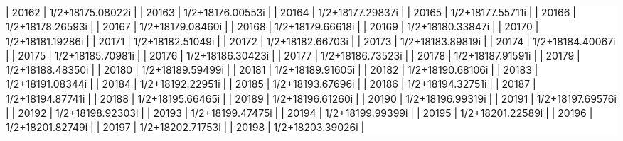|  20162 | 1/2+18175.08022i |
|  20163 | 1/2+18176.00553i |
|  20164 | 1/2+18177.29837i |
|  20165 | 1/2+18177.55711i |
|  20166 | 1/2+18178.26593i |
|  20167 | 1/2+18179.08460i |
|  20168 | 1/2+18179.66618i |
|  20169 | 1/2+18180.33847i |
|  20170 | 1/2+18181.19286i |
|  20171 | 1/2+18182.51049i |
|  20172 | 1/2+18182.66703i |
|  20173 | 1/2+18183.89819i |
|  20174 | 1/2+18184.40067i |
|  20175 | 1/2+18185.70981i |
|  20176 | 1/2+18186.30423i |
|  20177 | 1/2+18186.73523i |
|  20178 | 1/2+18187.91591i |
|  20179 | 1/2+18188.48350i |
|  20180 | 1/2+18189.59499i |
|  20181 | 1/2+18189.91605i |
|  20182 | 1/2+18190.68106i |
|  20183 | 1/2+18191.08344i |
|  20184 | 1/2+18192.22951i |
|  20185 | 1/2+18193.67696i |
|  20186 | 1/2+18194.32751i |
|  20187 | 1/2+18194.87741i |
|  20188 | 1/2+18195.66465i |
|  20189 | 1/2+18196.61260i |
|  20190 | 1/2+18196.99319i |
|  20191 | 1/2+18197.69576i |
|  20192 | 1/2+18198.92303i |
|  20193 | 1/2+18199.47475i |
|  20194 | 1/2+18199.99399i |
|  20195 | 1/2+18201.22589i |
|  20196 | 1/2+18201.82749i |
|  20197 | 1/2+18202.71753i |
|  20198 | 1/2+18203.39026i |
